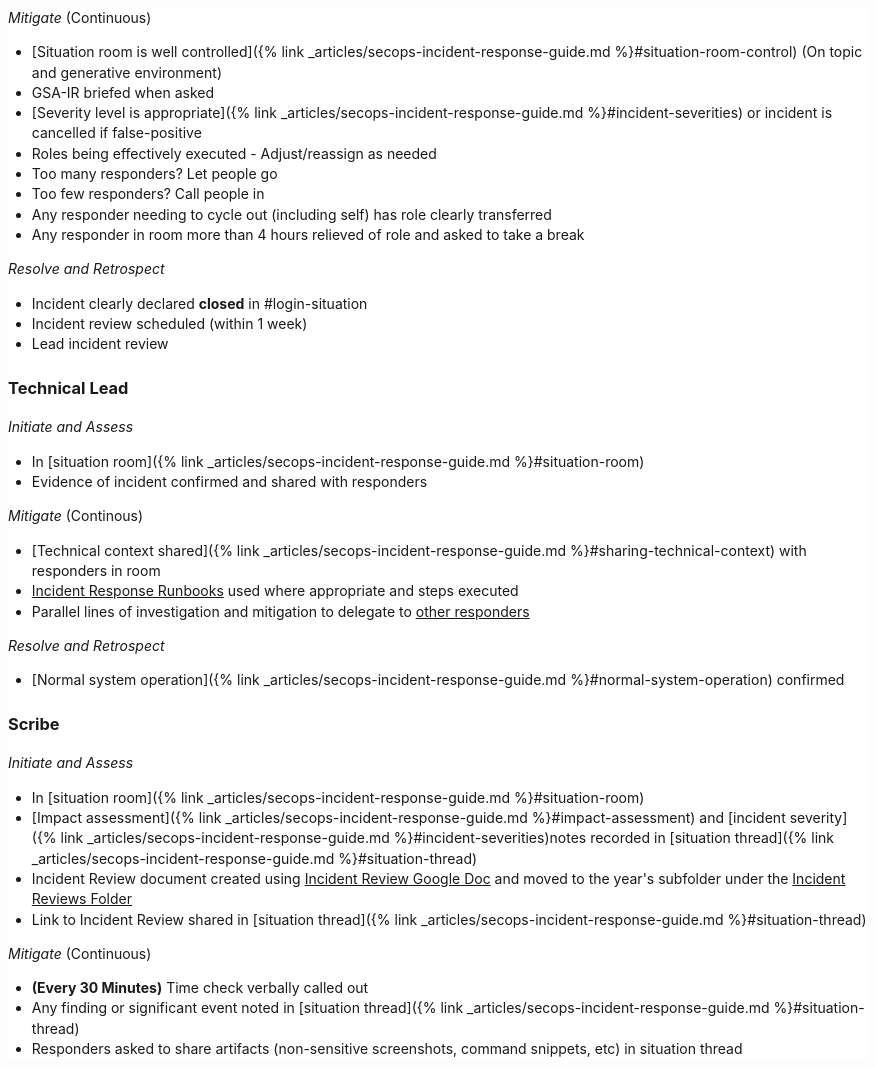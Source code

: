 *Mitigate*
(Continuous)
* [Situation room is well controlled]({% link _articles/secops-incident-response-guide.md %}#situation-room-control) (On topic and generative environment)
* GSA-IR briefed when asked
* [Severity level is appropriate]({% link _articles/secops-incident-response-guide.md %}#incident-severities) or incident is cancelled if false-positive
* Roles being effectively executed - Adjust/reassign as needed
* Too many responders?  Let people go
* Too few responders?  Call people in
* Any responder needing to cycle out (including self) has role clearly transferred
* Any responder in room more than 4 hours relieved of role and asked to take a break

*Resolve and Retrospect*
* Incident clearly declared **closed** in #login-situation
* Incident review scheduled (within 1 week)
* Lead incident review

### Technical Lead

*Initiate and Assess*
* In [situation room]({% link _articles/secops-incident-response-guide.md %}#situation-room)
* Evidence of incident confirmed and shared with responders

*Mitigate* (Continous)
* [Technical context shared]({% link _articles/secops-incident-response-guide.md %}#sharing-technical-context) with responders in room
* [Incident Response Runbooks](https://github.com/18F/identity-devops/wiki/Incident-Response-Runbooks) used where appropriate and steps executed
* Parallel lines of investigation and mitigation to delegate to [other responders](#responder)

*Resolve and Retrospect*
* [Normal system operation]({% link _articles/secops-incident-response-guide.md %}#normal-system-operation) confirmed

### Scribe

*Initiate and Assess*
* In [situation room]({% link _articles/secops-incident-response-guide.md %}#situation-room)
* [Impact assessment]({% link _articles/secops-incident-response-guide.md %}#impact-assessment) and [incident severity]({% link _articles/secops-incident-response-guide.md %}#incident-severities)notes recorded in [situation thread]({% link _articles/secops-incident-response-guide.md %}#situation-thread)
* Incident Review document created using [Incident Review Google Doc](https://docs.google.com/document/d/1Yaqnb9QsHRrlaBvlTeO_qHGmuP-0h4z-CCustU8gBdk/copy) and moved to the year's subfolder under the [Incident Reviews Folder](https://drive.google.com/drive/folders/1ZdroGfCbGmeUPuCqiR8BetUhEXRfk4ui?usp=sharing)
* Link to Incident Review shared in [situation thread]({% link _articles/secops-incident-response-guide.md %}#situation-thread)

*Mitigate* (Continuous)
* **(Every 30 Minutes)** Time check verbally called out
* Any finding or significant event noted in [situation thread]({% link _articles/secops-incident-response-guide.md %}#situation-thread)
* Responders asked to share artifacts (non-sensitive screenshots, command snippets, etc) in situation thread
